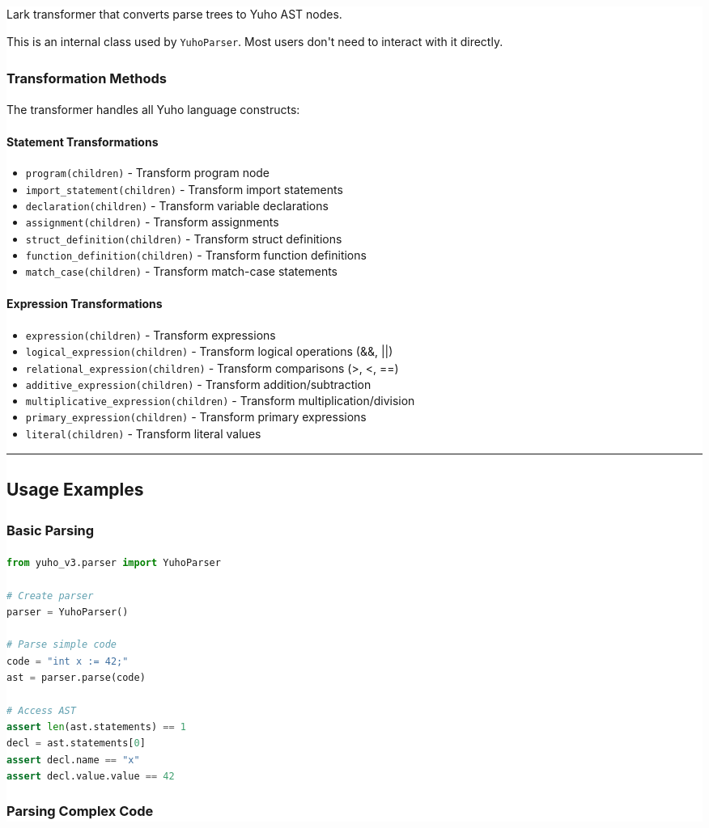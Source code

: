 Lark transformer that converts parse trees to Yuho AST nodes.

This is an internal class used by `YuhoParser`. Most users don't need to interact with it directly.

### Transformation Methods

The transformer handles all Yuho language constructs:

#### Statement Transformations

- `program(children)` - Transform program node
- `import_statement(children)` - Transform import statements
- `declaration(children)` - Transform variable declarations
- `assignment(children)` - Transform assignments
- `struct_definition(children)` - Transform struct definitions
- `function_definition(children)` - Transform function definitions
- `match_case(children)` - Transform match-case statements

#### Expression Transformations

- `expression(children)` - Transform expressions
- `logical_expression(children)` - Transform logical operations (&&, ||)
- `relational_expression(children)` - Transform comparisons (>, <, ==)
- `additive_expression(children)` - Transform addition/subtraction
- `multiplicative_expression(children)` - Transform multiplication/division
- `primary_expression(children)` - Transform primary expressions
- `literal(children)` - Transform literal values

---

## Usage Examples

### Basic Parsing

```python
from yuho_v3.parser import YuhoParser

# Create parser
parser = YuhoParser()

# Parse simple code
code = "int x := 42;"
ast = parser.parse(code)

# Access AST
assert len(ast.statements) == 1
decl = ast.statements[0]
assert decl.name == "x"
assert decl.value.value == 42
```

### Parsing Complex Code
